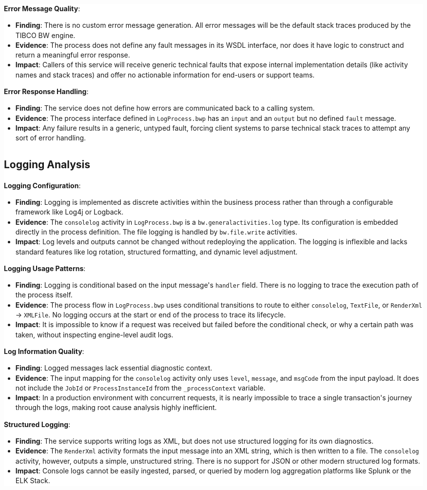 **Error Message Quality**:
- **Finding**: There is no custom error message generation. All error messages will be the default stack traces produced by the TIBCO BW engine.
- **Evidence**: The process does not define any fault messages in its WSDL interface, nor does it have logic to construct and return a meaningful error response.
- **Impact**: Callers of this service will receive generic technical faults that expose internal implementation details (like activity names and stack traces) and offer no actionable information for end-users or support teams.

**Error Response Handling**:
- **Finding**: The service does not define how errors are communicated back to a calling system.
- **Evidence**: The process interface defined in `LogProcess.bwp` has an `input` and an `output` but no defined `fault` message.
- **Impact**: Any failure results in a generic, untyped fault, forcing client systems to parse technical stack traces to attempt any sort of error handling.

## Logging Analysis

**Logging Configuration**:
- **Finding**: Logging is implemented as discrete activities within the business process rather than through a configurable framework like Log4j or Logback.
- **Evidence**: The `consolelog` activity in `LogProcess.bwp` is a `bw.generalactivities.log` type. Its configuration is embedded directly in the process definition. The file logging is handled by `bw.file.write` activities.
- **Impact**: Log levels and outputs cannot be changed without redeploying the application. The logging is inflexible and lacks standard features like log rotation, structured formatting, and dynamic level adjustment.

**Logging Usage Patterns**:
- **Finding**: Logging is conditional based on the input message's `handler` field. There is no logging to trace the execution path of the process itself.
- **Evidence**: The process flow in `LogProcess.bwp` uses conditional transitions to route to either `consolelog`, `TextFile`, or `RenderXml` -> `XMLFile`. No logging occurs at the start or end of the process to trace its lifecycle.
- **Impact**: It is impossible to know if a request was received but failed before the conditional check, or why a certain path was taken, without inspecting engine-level audit logs.

**Log Information Quality**:
- **Finding**: Logged messages lack essential diagnostic context.
- **Evidence**: The input mapping for the `consolelog` activity only uses `level`, `message`, and `msgCode` from the input payload. It does not include the `JobId` or `ProcessInstanceId` from the `_processContext` variable.
- **Impact**: In a production environment with concurrent requests, it is nearly impossible to trace a single transaction's journey through the logs, making root cause analysis highly inefficient.

**Structured Logging**:
- **Finding**: The service supports writing logs as XML, but does not use structured logging for its own diagnostics.
- **Evidence**: The `RenderXml` activity formats the input message into an XML string, which is then written to a file. The `consolelog` activity, however, outputs a simple, unstructured string. There is no support for JSON or other modern structured log formats.
- **Impact**: Console logs cannot be easily ingested, parsed, or queried by modern log aggregation platforms like Splunk or the ELK Stack.
